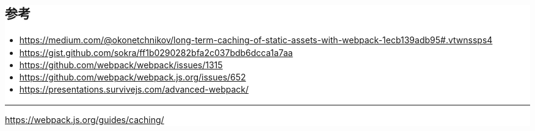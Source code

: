 
## 参考

* https://medium.com/@okonetchnikov/long-term-caching-of-static-assets-with-webpack-1ecb139adb95#.vtwnssps4
* https://gist.github.com/sokra/ff1b0290282bfa2c037bdb6dcca1a7aa
* https://github.com/webpack/webpack/issues/1315
* https://github.com/webpack/webpack.js.org/issues/652
* https://presentations.survivejs.com/advanced-webpack/

***

https://webpack.js.org/guides/caching/
